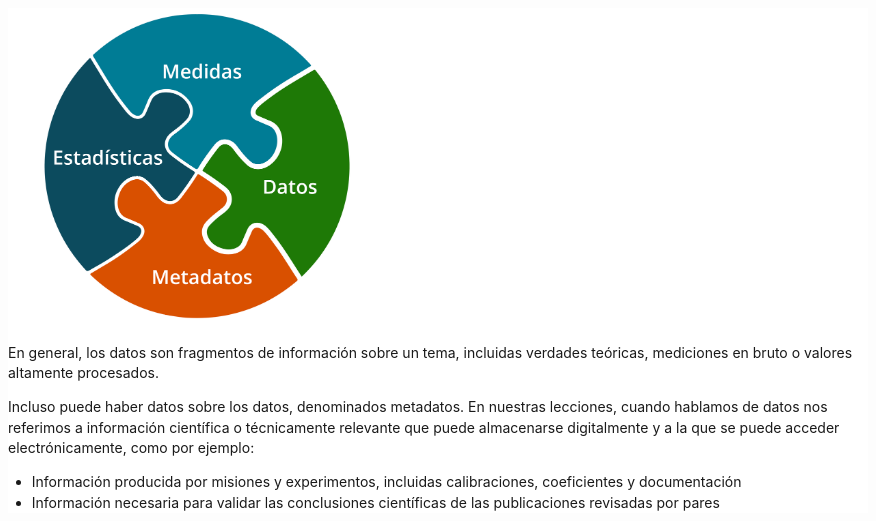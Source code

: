 <img src="../images/media/image6_es.png" style="width:350px;height:auto;"/>

En general, los datos son fragmentos de información sobre un tema, incluidas verdades teóricas, mediciones en bruto o valores altamente procesados.

Incluso puede haber datos sobre los datos, denominados metadatos. En nuestras lecciones, cuando hablamos de datos nos referimos a información científica o técnicamente relevante que puede almacenarse digitalmente y a la que se puede acceder electrónicamente, como por ejemplo:

-   Información producida por misiones y experimentos, incluidas calibraciones, coeficientes y documentación
-   Información necesaria para validar las conclusiones científicas de las publicaciones revisadas por pares

